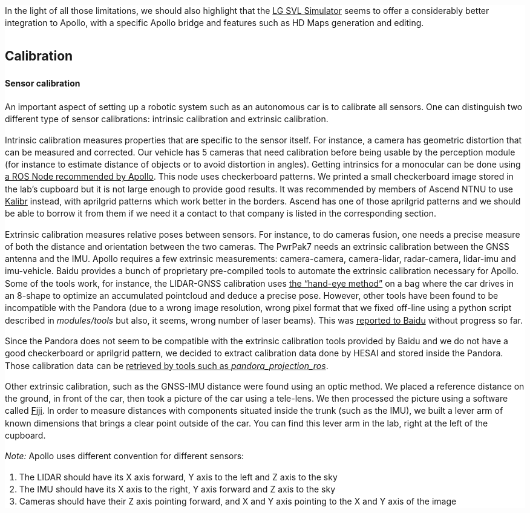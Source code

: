 In the light of all those limitations, we should also highlight that the [LG SVL Simulator](https://www.lgsvlsimulator.com/) seems to offer a considerably better integration to Apollo, with a specific Apollo bridge and features such as HD Maps generation and editing.

## Calibration

#### Sensor calibration

An important aspect of setting up a robotic system such as an autonomous car is to calibrate all sensors. One can distinguish two different type of sensor calibrations: intrinsic calibration and extrinsic calibration.

Intrinsic calibration measures properties that are specific to the sensor itself. For instance, a camera has geometric distortion that can be measured and corrected. Our vehicle has 5 cameras that need calibration before being usable by the perception module \(for instance to estimate distance of objects or to avoid distortion in angles\). Getting intrinsics for a monocular can be done using [a ROS Node recommended by Apollo](http://wiki.ros.org/camera_calibration/Tutorials/MonocularCalibration). This node uses checkerboard patterns. We printed a small checkerboard image stored in the lab’s cupboard but it is not large enough to provide good results. It was recommended by members of Ascend NTNU to use [Kalibr](https://github.com/ethz-asl/kalibr) instead, with aprilgrid patterns which work better in the borders. Ascend has one of those aprilgrid patterns and we should be able to borrow it from them if we need it a contact to that company is listed in the corresponding section.

Extrinsic calibration measures relative poses between sensors. For instance, to do cameras fusion, one needs a precise measure of both the distance and orientation between the two cameras. The PwrPak7 needs an extrinsic calibration between the GNSS antenna and the IMU. Apollo requires a few extrinsic measurements: camera-camera, camera-lidar, radar-camera, lidar-imu and imu-vehicle. Baidu provides a bunch of proprietary pre-compiled tools to automate the extrinsic calibration necessary for Apollo. Some of the tools work, for instance, the LIDAR-GNSS calibration uses [the “hand-eye method”](https://github.com/FlorentRevest/apollo/blob/v3.0/docs/specs/lidar_calibration.pdf) on a bag where the car drives in an 8-shape to optimize an accumulated pointcloud and deduce a precise pose. However, other tools have been found to be incompatible with the Pandora \(due to a wrong image resolution, wrong pixel format that we fixed off-line using a python script described in _modules/tools_ but also, it seems, wrong number of laser beams\). This was [reported to Baidu](https://github.com/ApolloAuto/apollo/issues/7840) without progress so far.

Since the Pandora does not seem to be compatible with the extrinsic calibration tools provided by Baidu and we do not have a good checkerboard or aprilgrid pattern, we decided to extract calibration data done by HESAI and stored inside the Pandora. Those calibration data can be [retrieved by tools such as _pandora\_projection\_ros_](https://github.com/HesaiTechnology/pandora_projection_ros/blob/master/src/pandora_projection.cc#L537).

Other extrinsic calibration, such as the GNSS-IMU distance were found using an optic method. We placed a reference distance on the ground, in front of the car, then took a picture of the car using a tele-lens. We then processed the picture using a software called [Fiji](https://fiji.sc/). In order to measure distances with components situated inside the trunk \(such as the IMU\), we built a lever arm of known dimensions that brings a clear point outside of the car. You can find this lever arm in the lab, right at the left of the cupboard.

_Note:_ Apollo uses different convention for different sensors:

1. The LIDAR should have its X axis forward, Y axis to the left and Z axis to the sky
2. The IMU should have its X axis to the right, Y axis forward and Z axis to the sky
3. Cameras should have their Z axis pointing forward, and X and Y axis pointing to the X and Y axis of the image
